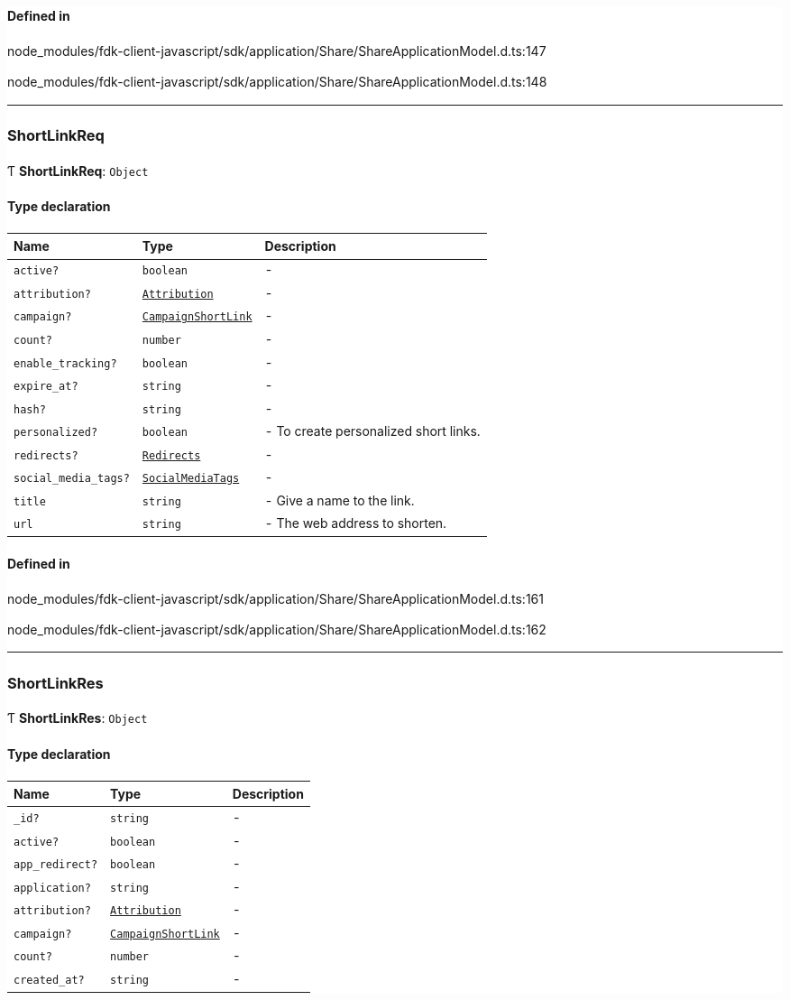 #### Defined in

node_modules/fdk-client-javascript/sdk/application/Share/ShareApplicationModel.d.ts:147

node_modules/fdk-client-javascript/sdk/application/Share/ShareApplicationModel.d.ts:148

___

### ShortLinkReq

Ƭ **ShortLinkReq**: `Object`

#### Type declaration

| Name | Type | Description |
| :------ | :------ | :------ |
| `active?` | `boolean` | - |
| `attribution?` | [`Attribution`](share._internal_.md#attribution) | - |
| `campaign?` | [`CampaignShortLink`](share._internal_.md#campaignshortlink) | - |
| `count?` | `number` | - |
| `enable_tracking?` | `boolean` | - |
| `expire_at?` | `string` | - |
| `hash?` | `string` | - |
| `personalized?` | `boolean` | - To create personalized short links. |
| `redirects?` | [`Redirects`](share._internal_.md#redirects) | - |
| `social_media_tags?` | [`SocialMediaTags`](share._internal_.md#socialmediatags) | - |
| `title` | `string` | - Give a name to the link. |
| `url` | `string` | - The web address to shorten. |

#### Defined in

node_modules/fdk-client-javascript/sdk/application/Share/ShareApplicationModel.d.ts:161

node_modules/fdk-client-javascript/sdk/application/Share/ShareApplicationModel.d.ts:162

___

### ShortLinkRes

Ƭ **ShortLinkRes**: `Object`

#### Type declaration

| Name | Type | Description |
| :------ | :------ | :------ |
| `_id?` | `string` | - |
| `active?` | `boolean` | - |
| `app_redirect?` | `boolean` | - |
| `application?` | `string` | - |
| `attribution?` | [`Attribution`](share._internal_.md#attribution) | - |
| `campaign?` | [`CampaignShortLink`](share._internal_.md#campaignshortlink) | - |
| `count?` | `number` | - |
| `created_at?` | `string` | - |